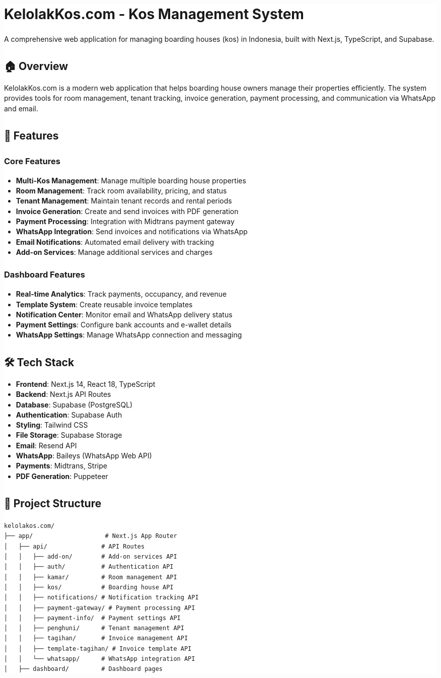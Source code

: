 # KelolakKos.com - Kos Management System

A comprehensive web application for managing boarding houses (kos) in Indonesia, built with Next.js, TypeScript, and Supabase.

## 🏠 Overview

KelolakKos.com is a modern web application that helps boarding house owners manage their properties efficiently. The system provides tools for room management, tenant tracking, invoice generation, payment processing, and communication via WhatsApp and email.

## 🚀 Features

### Core Features
- **Multi-Kos Management**: Manage multiple boarding house properties
- **Room Management**: Track room availability, pricing, and status
- **Tenant Management**: Maintain tenant records and rental periods
- **Invoice Generation**: Create and send invoices with PDF generation
- **Payment Processing**: Integration with Midtrans payment gateway
- **WhatsApp Integration**: Send invoices and notifications via WhatsApp
- **Email Notifications**: Automated email delivery with tracking
- **Add-on Services**: Manage additional services and charges

### Dashboard Features
- **Real-time Analytics**: Track payments, occupancy, and revenue
- **Template System**: Create reusable invoice templates
- **Notification Center**: Monitor email and WhatsApp delivery status
- **Payment Settings**: Configure bank accounts and e-wallet details
- **WhatsApp Settings**: Manage WhatsApp connection and messaging

## 🛠 Tech Stack

- **Frontend**: Next.js 14, React 18, TypeScript
- **Backend**: Next.js API Routes
- **Database**: Supabase (PostgreSQL)
- **Authentication**: Supabase Auth
- **Styling**: Tailwind CSS
- **File Storage**: Supabase Storage
- **Email**: Resend API
- **WhatsApp**: Baileys (WhatsApp Web API)
- **Payments**: Midtrans, Stripe
- **PDF Generation**: Puppeteer

## 📁 Project Structure

```
kelolakos.com/
├── app/                    # Next.js App Router
│   ├── api/               # API Routes
│   │   ├── add-on/        # Add-on services API
│   │   ├── auth/          # Authentication API
│   │   ├── kamar/         # Room management API
│   │   ├── kos/           # Boarding house API
│   │   ├── notifications/ # Notification tracking API
│   │   ├── payment-gateway/ # Payment processing API
│   │   ├── payment-info/  # Payment settings API
│   │   ├── penghuni/      # Tenant management API
│   │   ├── tagihan/       # Invoice management API
│   │   ├── template-tagihan/ # Invoice template API
│   │   └── whatsapp/      # WhatsApp integration API
│   ├── dashboard/         # Dashboard pages
```